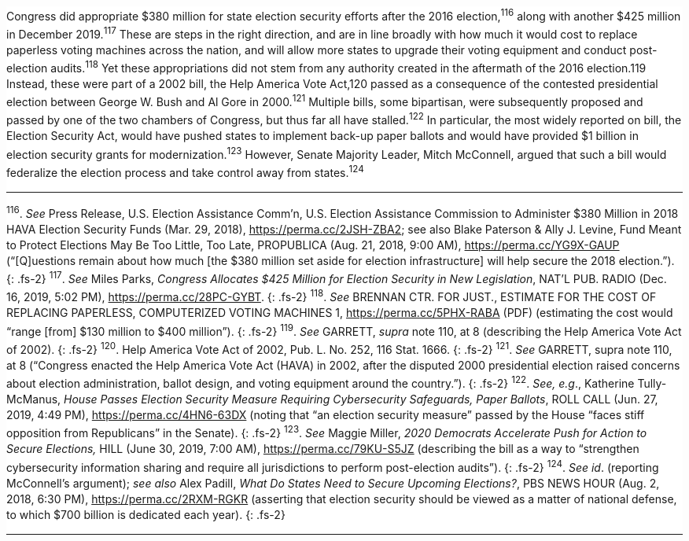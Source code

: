 Congress did appropriate $380 million for state election security efforts after the 2016 election,<sup>116</sup> along with another $425 million in December 2019.<sup>117</sup> These are steps in the right direction, and are in line broadly with how much it would cost to replace paperless voting machines across the nation, and will allow more states to upgrade their voting equipment and conduct post-election audits.<sup>118</sup> Yet these appropriations did not stem from any authority created in the aftermath of the 2016 election.119 Instead, these were part of a 2002 bill, the Help America Vote Act,120 passed as a consequence of the contested presidential election between George W. Bush and Al Gore in 2000.<sup>121</sup> Multiple bills, some bipartisan, were subsequently proposed and passed by one of the two chambers of Congress, but thus far all have stalled.<sup>122</sup> In particular, the most widely reported on bill, the Election Security Act, would have pushed states to implement back-up paper ballots and would have provided $1 billion in election security grants for modernization.<sup>123</sup> However, Senate Majority Leader, Mitch McConnell, argued that such a bill would federalize the election process and take control away from states.<sup>124</sup>

***
<sup>116</sup>. *See* Press Release, U.S. Election Assistance Comm’n, U.S. Election Assistance Commission to Administer $380 Million in 2018 HAVA Election Security Funds (Mar. 29, 2018), https://perma.cc/2JSH-ZBA2; see also Blake Paterson & Ally J. Levine, Fund Meant to Protect Elections May Be Too Little, Too Late, PROPUBLICA (Aug. 21, 2018, 9:00 AM), https://perma.cc/YG9X-GAUP (“[Q]uestions remain about how much [the $380 million set aside for election infrastructure] will help secure the 2018 election.”).
{: .fs-2}
<sup>117</sup>. *See* Miles Parks, *Congress Allocates $425 Million for Election Security in New Legislation*, NAT’L PUB. RADIO (Dec. 16, 2019, 5:02 PM),
https://perma.cc/28PC-GYBT.
{: .fs-2}
<sup>118</sup>. *See* BRENNAN CTR. FOR JUST., ESTIMATE FOR THE COST OF REPLACING PAPERLESS, COMPUTERIZED VOTING MACHINES 1, https://perma.cc/5PHX-RABA (PDF) (estimating the cost would “range [from] $130 million to $400 million”).
{: .fs-2}
<sup>119</sup>. *See* GARRETT, *supra* note 110, at 8 (describing the Help America Vote Act of 2002).
{: .fs-2}
<sup>120</sup>. Help America Vote Act of 2002, Pub. L. No. 252, 116 Stat. 1666.
{: .fs-2}
<sup>121</sup>. *See* GARRETT, supra note 110, at 8 (“Congress enacted the Help America Vote Act (HAVA) in 2002, after the disputed 2000 presidential election raised concerns about election administration, ballot design, and voting equipment around the country.”).
{: .fs-2}
<sup>122</sup>. *See, e.g*., Katherine Tully-McManus, *House Passes Election Security Measure Requiring Cybersecurity Safeguards, Paper Ballots*, ROLL CALL (Jun. 27, 2019, 4:49 PM), https://perma.cc/4HN6-63DX (noting that “an election security measure” passed by the House “faces stiff opposition from Republicans” in the Senate).
{: .fs-2}
<sup>123</sup>. *See* Maggie Miller, *2020 Democrats Accelerate Push for Action to Secure Elections,* HILL (June 30, 2019, 7:00 AM), https://perma.cc/79KU-S5JZ (describing the bill as a way to “strengthen cybersecurity information sharing and require all jurisdictions to perform post-election audits”).
{: .fs-2}
<sup>124</sup>. *See id*. (reporting McConnell’s argument); *see also* Alex Padill, *What Do States Need to Secure Upcoming Elections?*, PBS NEWS HOUR (Aug. 2, 2018, 6:30 PM), https://perma.cc/2RXM-RGKR (asserting that election security should be viewed as a matter of national defense, to which $700 billion is dedicated each year).
{: .fs-2}
***
